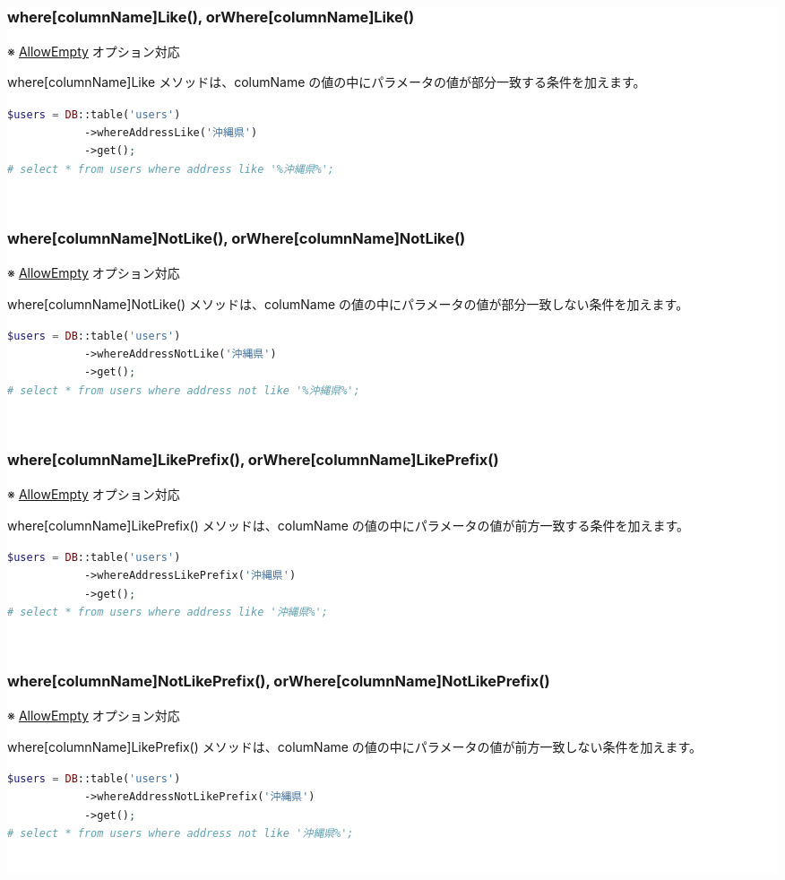 
### where[columnName]Like(), orWhere[columnName]Like()

※ [AllowEmpty](#allowempty) オプション対応

where[columnName]Like メソッドは、columName の値の中にパラメータの値が部分一致する条件を加えます。

```php
$users = DB::table('users')
            ->whereAddressLike('沖縄県')
            ->get();
# select * from users where address like '%沖縄県%';
```
<br>


### where[columnName]NotLike(), orWhere[columnName]NotLike()

※ [AllowEmpty](#allowempty) オプション対応

where[columnName]NotLike() メソッドは、columName の値の中にパラメータの値が部分一致しない条件を加えます。

```php
$users = DB::table('users')
            ->whereAddressNotLike('沖縄県')
            ->get();
# select * from users where address not like '%沖縄県%';
```
<br>


### where[columnName]LikePrefix(), orWhere[columnName]LikePrefix()

※ [AllowEmpty](#allowempty) オプション対応

where[columnName]LikePrefix() メソッドは、columName の値の中にパラメータの値が前方一致する条件を加えます。

```php
$users = DB::table('users')
            ->whereAddressLikePrefix('沖縄県')
            ->get();
# select * from users where address like '沖縄県%';
```
<br>


### where[columnName]NotLikePrefix(), orWhere[columnName]NotLikePrefix()

※ [AllowEmpty](#allowempty) オプション対応

where[columnName]LikePrefix() メソッドは、columName の値の中にパラメータの値が前方一致しない条件を加えます。

```php
$users = DB::table('users')
            ->whereAddressNotLikePrefix('沖縄県')
            ->get();
# select * from users where address not like '沖縄県%';
```
<br>
